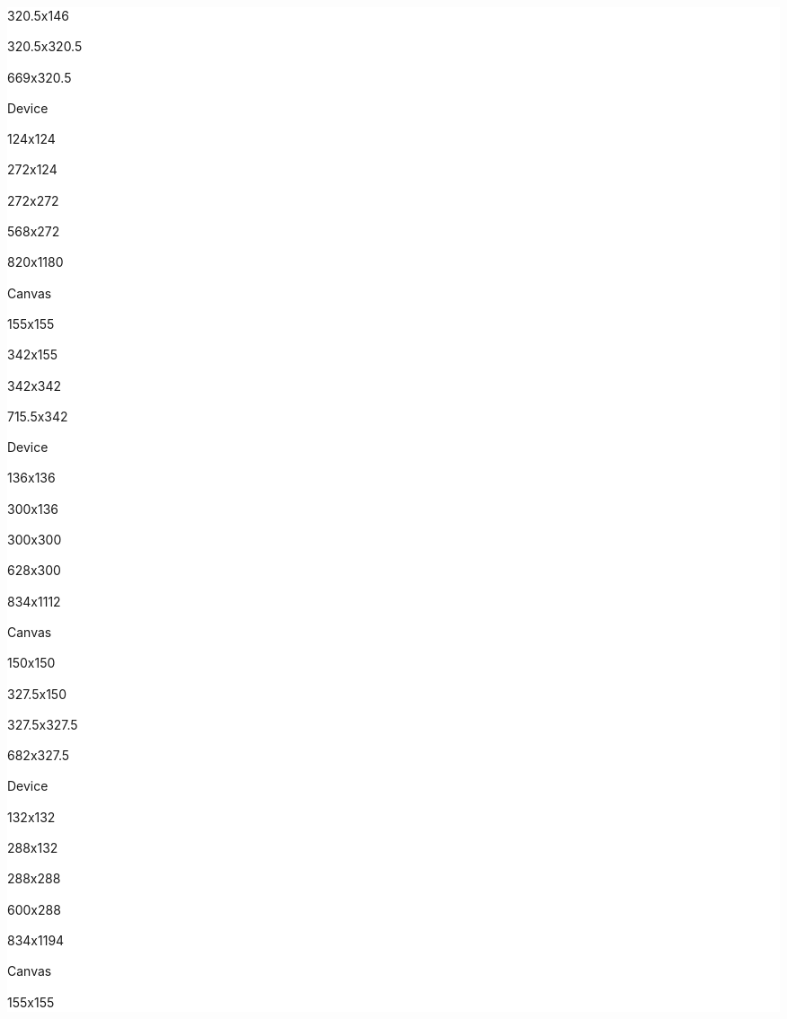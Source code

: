 320.5x146

320.5x320.5

669x320.5

Device

124x124

272x124

272x272

568x272

820x1180

Canvas

155x155

342x155

342x342

715.5x342

Device

136x136

300x136

300x300

628x300

834x1112

Canvas

150x150

327.5x150

327.5x327.5

682x327.5

Device

132x132

288x132

288x288

600x288

834x1194

Canvas

155x155
